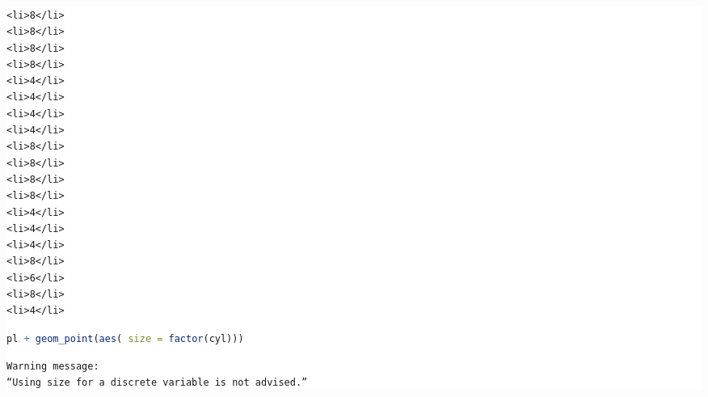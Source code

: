 	<li>8</li>
	<li>8</li>
	<li>8</li>
	<li>8</li>
	<li>4</li>
	<li>4</li>
	<li>4</li>
	<li>4</li>
	<li>8</li>
	<li>8</li>
	<li>8</li>
	<li>8</li>
	<li>4</li>
	<li>4</li>
	<li>4</li>
	<li>8</li>
	<li>6</li>
	<li>8</li>
	<li>4</li>
</ol>




```R
pl + geom_point(aes( size = factor(cyl)))
```

    Warning message:
    “Using size for a discrete variable is not advised.”


